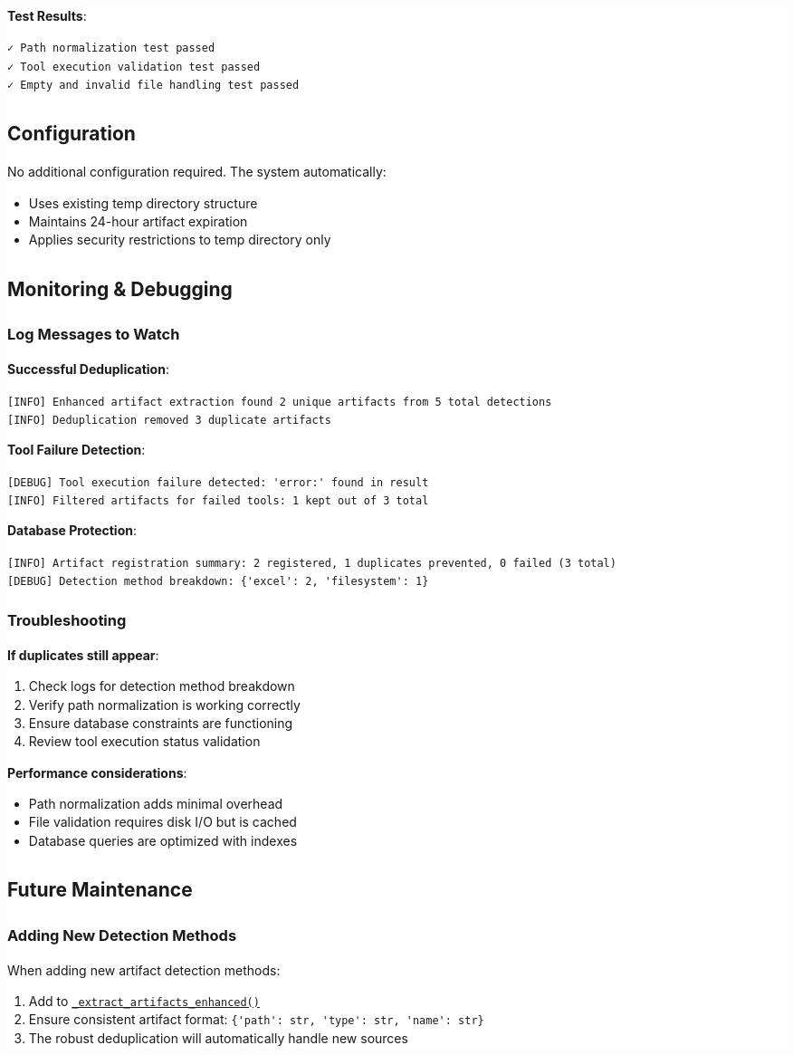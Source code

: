**Test Results**:
```
✓ Path normalization test passed
✓ Tool execution validation test passed  
✓ Empty and invalid file handling test passed
```

## Configuration

No additional configuration required. The system automatically:
- Uses existing temp directory structure
- Maintains 24-hour artifact expiration
- Applies security restrictions to temp directory only

## Monitoring & Debugging

### Log Messages to Watch

**Successful Deduplication**:
```
[INFO] Enhanced artifact extraction found 2 unique artifacts from 5 total detections
[INFO] Deduplication removed 3 duplicate artifacts
```

**Tool Failure Detection**:
```
[DEBUG] Tool execution failure detected: 'error:' found in result
[INFO] Filtered artifacts for failed tools: 1 kept out of 3 total
```

**Database Protection**:
```
[INFO] Artifact registration summary: 2 registered, 1 duplicates prevented, 0 failed (3 total)
[DEBUG] Detection method breakdown: {'excel': 2, 'filesystem': 1}
```

### Troubleshooting

**If duplicates still appear**:
1. Check logs for detection method breakdown
2. Verify path normalization is working correctly
3. Ensure database constraints are functioning
4. Review tool execution status validation

**Performance considerations**:
- Path normalization adds minimal overhead
- File validation requires disk I/O but is cached
- Database queries are optimized with indexes

## Future Maintenance

### Adding New Detection Methods
When adding new artifact detection methods:
1. Add to [`_extract_artifacts_enhanced()`](apps/agents/orchestrator.py:249-276)
2. Ensure consistent artifact format: `{'path': str, 'type': str, 'name': str}`
3. The robust deduplication will automatically handle new sources
